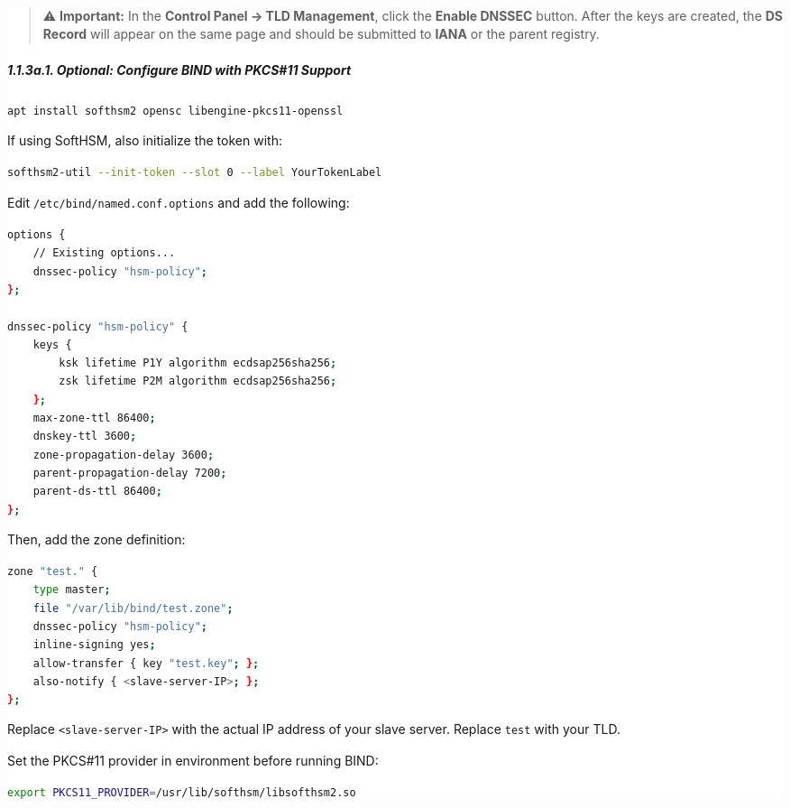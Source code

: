 > ⚠️ **Important:** In the **Control Panel → TLD Management**, click the **Enable DNSSEC** button. After the keys are created, the **DS Record** will appear on the same page and should be submitted to **IANA** or the parent registry.

##### 1.1.3a.1. Optional: Configure BIND with PKCS#11 Support

```bash
apt install softhsm2 opensc libengine-pkcs11-openssl
```

If using SoftHSM, also initialize the token with:

```bash
softhsm2-util --init-token --slot 0 --label YourTokenLabel
```

Edit `/etc/bind/named.conf.options` and add the following:

```bash
options {
    // Existing options...
    dnssec-policy "hsm-policy";
};

dnssec-policy "hsm-policy" {
    keys {
        ksk lifetime P1Y algorithm ecdsap256sha256;
        zsk lifetime P2M algorithm ecdsap256sha256;
    };
    max-zone-ttl 86400;
    dnskey-ttl 3600;
    zone-propagation-delay 3600;
    parent-propagation-delay 7200;
    parent-ds-ttl 86400;
};
```

Then, add the zone definition:

```bash
zone "test." {
    type master;
    file "/var/lib/bind/test.zone";
    dnssec-policy "hsm-policy";
    inline-signing yes;
    allow-transfer { key "test.key"; };
    also-notify { <slave-server-IP>; };
};
```

Replace ```<slave-server-IP>``` with the actual IP address of your slave server. Replace ```test``` with your TLD.

Set the PKCS#11 provider in environment before running BIND:

```bash
export PKCS11_PROVIDER=/usr/lib/softhsm/libsofthsm2.so
```
